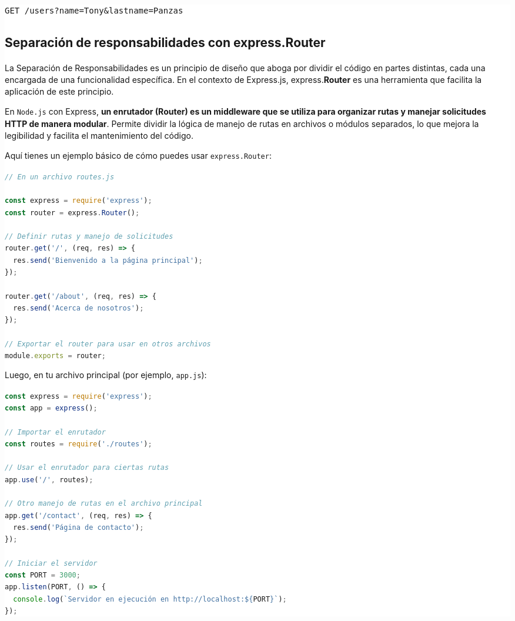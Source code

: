 <pre>GET /users?name=Tony&lastname=Panzas</pre>

## Separación de responsabilidades con express.Router

La Separación de Responsabilidades es un principio de diseño que aboga por dividir el código en partes distintas, cada una encargada de una funcionalidad específica. En el contexto de Express.js, express.**Router** es una herramienta que facilita la aplicación de este principio.

En `Node.js` con Express, **un enrutador (Router) es un middleware que se utiliza para organizar rutas y manejar solicitudes HTTP de manera modular**. Permite dividir la lógica de manejo de rutas en archivos o módulos separados, lo que mejora la legibilidad y facilita el mantenimiento del código.

Aquí tienes un ejemplo básico de cómo puedes usar `express.Router`:

```js
// En un archivo routes.js

const express = require('express');
const router = express.Router();

// Definir rutas y manejo de solicitudes
router.get('/', (req, res) => {
  res.send('Bienvenido a la página principal');
});

router.get('/about', (req, res) => {
  res.send('Acerca de nosotros');
});

// Exportar el router para usar en otros archivos
module.exports = router;

```
Luego, en tu archivo principal (por ejemplo, `app.js`):


```js
const express = require('express');
const app = express();

// Importar el enrutador
const routes = require('./routes');

// Usar el enrutador para ciertas rutas
app.use('/', routes);

// Otro manejo de rutas en el archivo principal
app.get('/contact', (req, res) => {
  res.send('Página de contacto');
});

// Iniciar el servidor
const PORT = 3000;
app.listen(PORT, () => {
  console.log(`Servidor en ejecución en http://localhost:${PORT}`);
});

```
